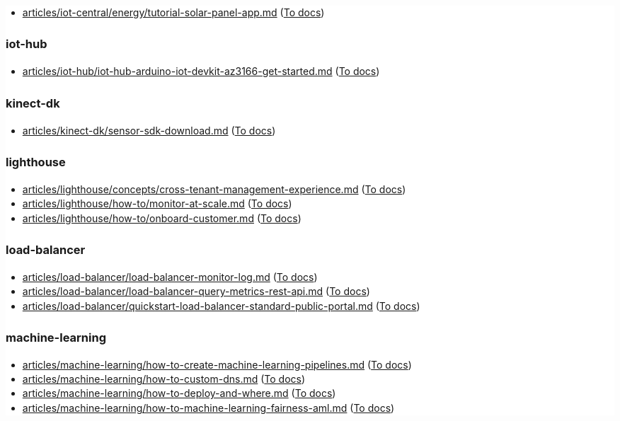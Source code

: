 - [articles/iot-central/energy/tutorial-solar-panel-app.md](https://github.com/MicrosoftDocs/azure-docs/compare/8c53773..5309a9a#diff-3b4fe23299edf0e9c98f566fe7552fb7ef644b81bf431cbc5f78668742542947) ([To docs](https://docs.microsoft.com/en-us/azure/iot-central/energy/tutorial-solar-panel-app?WT.mc_id=AZ-MVP-5003408))
    
### iot-hub
- [articles/iot-hub/iot-hub-arduino-iot-devkit-az3166-get-started.md](https://github.com/MicrosoftDocs/azure-docs/compare/8c53773..5309a9a#diff-8b1e293801ef7577fd71af254eb5cf9b92e2d44e7f3cee2638eb1f9bdcee01f0) ([To docs](https://docs.microsoft.com/en-us/azure/iot-hub/iot-hub-arduino-iot-devkit-az3166-get-started?WT.mc_id=AZ-MVP-5003408))
    
### kinect-dk
- [articles/kinect-dk/sensor-sdk-download.md](https://github.com/MicrosoftDocs/azure-docs/compare/8c53773..5309a9a#diff-3b959a6c9abc40cd65ba7b5e1f40032835bd81a0211f8cb962c8c1f808bb8198) ([To docs](https://docs.microsoft.com/en-us/azure/kinect-dk/sensor-sdk-download?WT.mc_id=AZ-MVP-5003408))
    
### lighthouse
- [articles/lighthouse/concepts/cross-tenant-management-experience.md](https://github.com/MicrosoftDocs/azure-docs/compare/8c53773..5309a9a#diff-03286a9ab92a87074e73d0ec653846c198967fcc6451f319b383446906c37f62) ([To docs](https://docs.microsoft.com/en-us/azure/lighthouse/concepts/cross-tenant-management-experience?WT.mc_id=AZ-MVP-5003408))
- [articles/lighthouse/how-to/monitor-at-scale.md](https://github.com/MicrosoftDocs/azure-docs/compare/8c53773..5309a9a#diff-3472cfe538d4673f4ee17496a8380713685085cc03c97e843c1fce5cfbe48312) ([To docs](https://docs.microsoft.com/en-us/azure/lighthouse/how-to/monitor-at-scale?WT.mc_id=AZ-MVP-5003408))
- [articles/lighthouse/how-to/onboard-customer.md](https://github.com/MicrosoftDocs/azure-docs/compare/8c53773..5309a9a#diff-98f82caaf626418b612ea8df8d64f335be2baebd55242750fa1616d871ebf190) ([To docs](https://docs.microsoft.com/en-us/azure/lighthouse/how-to/onboard-customer?WT.mc_id=AZ-MVP-5003408))
    
### load-balancer
- [articles/load-balancer/load-balancer-monitor-log.md](https://github.com/MicrosoftDocs/azure-docs/compare/8c53773..5309a9a#diff-1ec741544497ad9ce0bbbb7e495f624fdefb403d53381c7f3ef0e4b6984c68e3) ([To docs](https://docs.microsoft.com/en-us/azure/load-balancer/load-balancer-monitor-log?WT.mc_id=AZ-MVP-5003408))
- [articles/load-balancer/load-balancer-query-metrics-rest-api.md](https://github.com/MicrosoftDocs/azure-docs/compare/8c53773..5309a9a#diff-5c0da1029bfb5eae2c79b506c3408bb1e907edc284c5c0fd5869938a7d4c8af6) ([To docs](https://docs.microsoft.com/en-us/azure/load-balancer/load-balancer-query-metrics-rest-api?WT.mc_id=AZ-MVP-5003408))
- [articles/load-balancer/quickstart-load-balancer-standard-public-portal.md](https://github.com/MicrosoftDocs/azure-docs/compare/8c53773..5309a9a#diff-7f532d7f53fd70e157b4631207fbd32534c09a880da5ee4a865cbf8ed05d2780) ([To docs](https://docs.microsoft.com/en-us/azure/load-balancer/quickstart-load-balancer-standard-public-portal?WT.mc_id=AZ-MVP-5003408))
    
### machine-learning
- [articles/machine-learning/how-to-create-machine-learning-pipelines.md](https://github.com/MicrosoftDocs/azure-docs/compare/8c53773..5309a9a#diff-1f09c596ce19d676dbd81f6c4806e7bbb29eea747db2f792bfa608efe9309217) ([To docs](https://docs.microsoft.com/en-us/azure/machine-learning/how-to-create-machine-learning-pipelines?WT.mc_id=AZ-MVP-5003408))
- [articles/machine-learning/how-to-custom-dns.md](https://github.com/MicrosoftDocs/azure-docs/compare/8c53773..5309a9a#diff-04ecd677193a852469a0e037dd864a74d1369330da71d880f99c012f0f057560) ([To docs](https://docs.microsoft.com/en-us/azure/machine-learning/how-to-custom-dns?WT.mc_id=AZ-MVP-5003408))
- [articles/machine-learning/how-to-deploy-and-where.md](https://github.com/MicrosoftDocs/azure-docs/compare/8c53773..5309a9a#diff-88008d00c3dd03c2b881afafd7c9c2db25dcb92eff41c84d56ff273fc358c03b) ([To docs](https://docs.microsoft.com/en-us/azure/machine-learning/how-to-deploy-and-where?WT.mc_id=AZ-MVP-5003408))
- [articles/machine-learning/how-to-machine-learning-fairness-aml.md](https://github.com/MicrosoftDocs/azure-docs/compare/8c53773..5309a9a#diff-797796e604275f1e41c1499255dd844659e6ba3d0c77bf35ad6a481210e2e2aa) ([To docs](https://docs.microsoft.com/en-us/azure/machine-learning/how-to-machine-learning-fairness-aml?WT.mc_id=AZ-MVP-5003408))